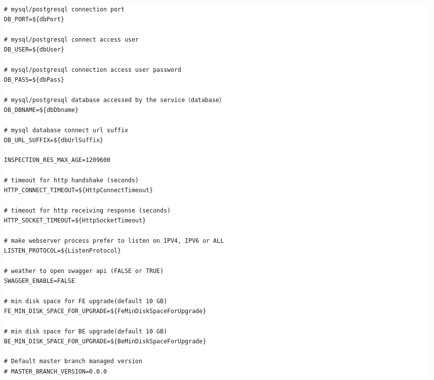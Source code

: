     # mysql/postgresql connection port
    DB_PORT=${dbPort}
    
    # mysql/postgresql connect access user
    DB_USER=${dbUser}
    
    # mysql/postgresql connection access user password
    DB_PASS=${dbPass}
    
    # mysql/postgresql database accessed by the service（database）
    DB_DBNAME=${dbDbname}
    
    # mysql database connect url suffix
    DB_URL_SUFFIX=${dbUrlSuffix}
    
    INSPECTION_RES_MAX_AGE=1209600
    
    # timeout for http handshake (seconds)
    HTTP_CONNECT_TIMEOUT=${HttpConnectTimeout}
    
    # timeout for http receiving response (seconds)
    HTTP_SOCKET_TIMEOUT=${HttpSocketTimeout}
    
    # make webserver process prefer to listen on IPV4, IPV6 or ALL
    LISTEN_PROTOCOL=${ListenProtocol}
    
    # weather to open swagger api (FALSE or TRUE)
    SWAGGER_ENABLE=FALSE
    
    # min disk space for FE upgrade(default 10 GB)
    FE_MIN_DISK_SPACE_FOR_UPGRADE=${FeMinDiskSpaceForUpgrade}
    
    # min disk space for BE upgrade(default 10 GB)
    BE_MIN_DISK_SPACE_FOR_UPGRADE=${BeMinDiskSpaceForUpgrade}
    
    # Default master branch managed version
    # MASTER_BRANCH_VERSION=0.0.0
    